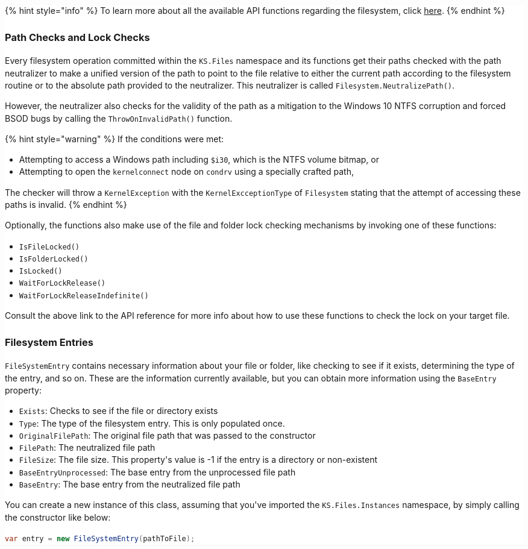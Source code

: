 {% hint style="info" %}
To learn more about all the available API functions regarding the filesystem, click [here](https://aptivi.github.io/NitrocidKS/api/KS.Files.html).
{% endhint %}

### Path Checks and Lock Checks

Every filesystem operation committed within the `KS.Files` namespace and its functions get their paths checked with the path neutralizer to make a unified version of the path to point to the file relative to either the current path according to the filesystem routine or to the absolute path provided to the neutralizer. This neutralizer is called `Filesystem.NeutralizePath()`.

However, the neutralizer also checks for the validity of the path as a mitigation to the Windows 10 NTFS corruption and forced BSOD bugs by calling the `ThrowOnInvalidPath()` function.

{% hint style="warning" %}
If the conditions were met:

* Attempting to access a Windows path including `$i30`, which is the NTFS volume bitmap, or
* Attempting to open the `kernelconnect` node on `condrv` using a specially crafted path,

The checker will throw a `KernelException` with the `KernelExcceptionType` of `Filesystem` stating that the attempt of accessing these paths is invalid.
{% endhint %}

Optionally, the functions also make use of the file and folder lock checking mechanisms by invoking one of these functions:

* `IsFileLocked()`
* `IsFolderLocked()`
* `IsLocked()`
* `WaitForLockRelease()`
* `WaitForLockReleaseIndefinite()`

Consult the above link to the API reference for more info about how to use these functions to check the lock on your target file.

### Filesystem Entries

`FileSystemEntry` contains necessary information about your file or folder, like checking to see if it exists, determining the type of the entry, and so on. These are the information currently available, but you can obtain more information using the `BaseEntry` property:

* `Exists`: Checks to see if the file or directory exists
* `Type`: The type of the filesystem entry. This is only populated once.
* `OriginalFilePath`: The original file path that was passed to the constructor
* `FilePath`: The neutralized file path
* `FileSize`: The file size. This property's value is -1 if the entry is a directory or non-existent
* `BaseEntryUnprocessed`: The base entry from the unprocessed file path
* `BaseEntry`: The base entry from the neutralized file path

You can create a new instance of this class, assuming that you've imported the `KS.Files.Instances` namespace, by simply calling the constructor like below:

```csharp
var entry = new FileSystemEntry(pathToFile);
```
